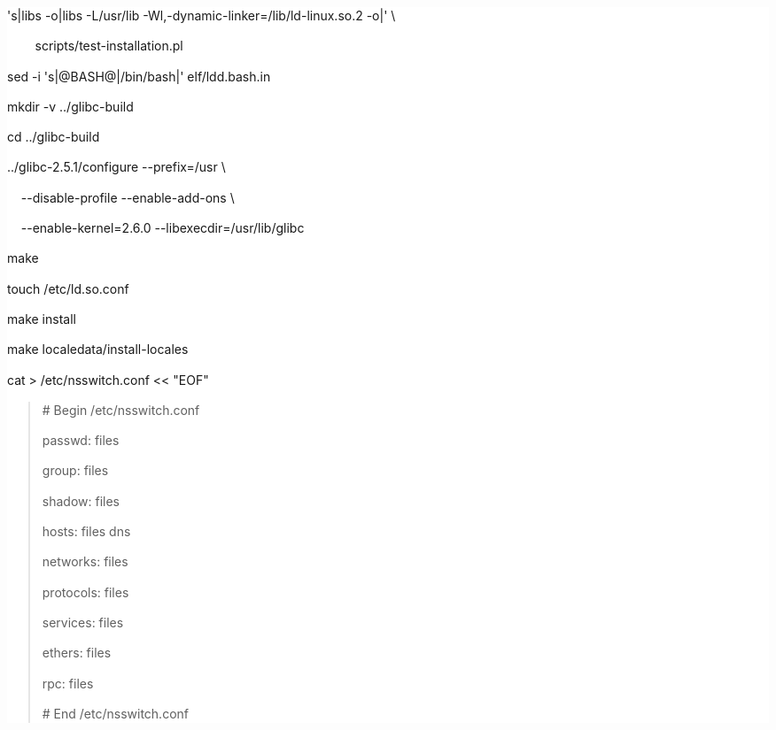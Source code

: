 's|libs -o|libs -L/usr/lib -Wl,-dynamic-linker=/lib/ld-linux.so.2 -o|' \\

        scripts/test-installation.pl

sed -i 's|@BASH@|/bin/bash|' elf/ldd.bash.in

  

mkdir -v ../glibc-build

cd ../glibc-build

../glibc-2.5.1/configure --prefix=/usr \\

    --disable-profile --enable-add-ons \\

    --enable-kernel=2.6.0 --libexecdir=/usr/lib/glibc

make

touch /etc/ld.so.conf

make install

make localedata/install-locales

  

cat > /etc/nsswitch.conf << "EOF"

> \# Begin /etc/nsswitch.conf
> 
>   
> 
> passwd: files
> 
> group: files
> 
> shadow: files
> 
>   
> 
> hosts: files dns
> 
> networks: files
> 
>   
> 
> protocols: files
> 
> services: files
> 
> ethers: files
> 
> rpc: files
> 
>   
> 
> \# End /etc/nsswitch.conf
